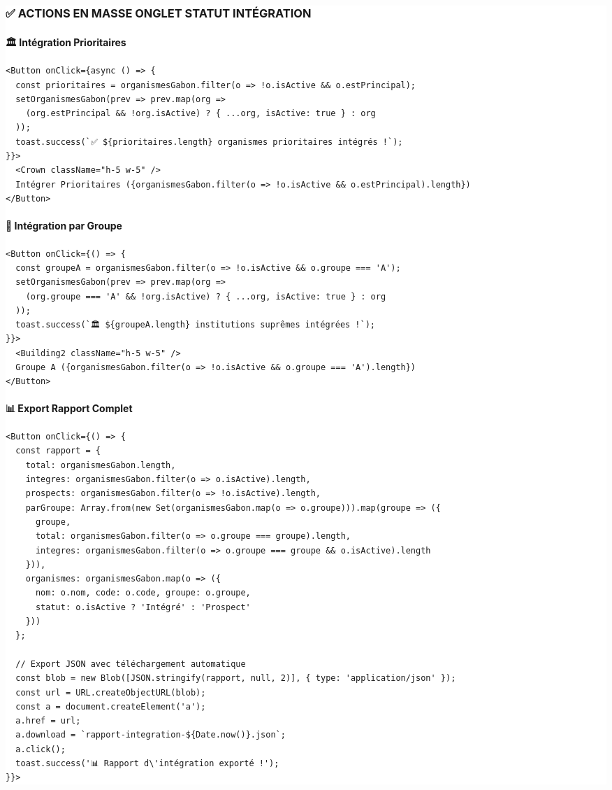 
### **✅ ACTIONS EN MASSE ONGLET STATUT INTÉGRATION**

#### **🏛️ Intégration Prioritaires**
```tsx
<Button onClick={async () => {
  const prioritaires = organismesGabon.filter(o => !o.isActive && o.estPrincipal);
  setOrganismesGabon(prev => prev.map(org => 
    (org.estPrincipal && !org.isActive) ? { ...org, isActive: true } : org
  ));
  toast.success(`✅ ${prioritaires.length} organismes prioritaires intégrés !`);
}}>
  <Crown className="h-5 w-5" />
  Intégrer Prioritaires ({organismesGabon.filter(o => !o.isActive && o.estPrincipal).length})
</Button>
```

#### **🏢 Intégration par Groupe**
```tsx
<Button onClick={() => {
  const groupeA = organismesGabon.filter(o => !o.isActive && o.groupe === 'A');
  setOrganismesGabon(prev => prev.map(org => 
    (org.groupe === 'A' && !org.isActive) ? { ...org, isActive: true } : org
  ));
  toast.success(`🏛️ ${groupeA.length} institutions suprêmes intégrées !`);
}}>
  <Building2 className="h-5 w-5" />
  Groupe A ({organismesGabon.filter(o => !o.isActive && o.groupe === 'A').length})
</Button>
```

#### **📊 Export Rapport Complet**
```tsx
<Button onClick={() => {
  const rapport = {
    total: organismesGabon.length,
    integres: organismesGabon.filter(o => o.isActive).length,
    prospects: organismesGabon.filter(o => !o.isActive).length,
    parGroupe: Array.from(new Set(organismesGabon.map(o => o.groupe))).map(groupe => ({
      groupe,
      total: organismesGabon.filter(o => o.groupe === groupe).length,
      integres: organismesGabon.filter(o => o.groupe === groupe && o.isActive).length
    })),
    organismes: organismesGabon.map(o => ({
      nom: o.nom, code: o.code, groupe: o.groupe,
      statut: o.isActive ? 'Intégré' : 'Prospect'
    }))
  };
  
  // Export JSON avec téléchargement automatique
  const blob = new Blob([JSON.stringify(rapport, null, 2)], { type: 'application/json' });
  const url = URL.createObjectURL(blob);
  const a = document.createElement('a');
  a.href = url;
  a.download = `rapport-integration-${Date.now()}.json`;
  a.click();
  toast.success('📊 Rapport d\'intégration exporté !');
}}>
```
